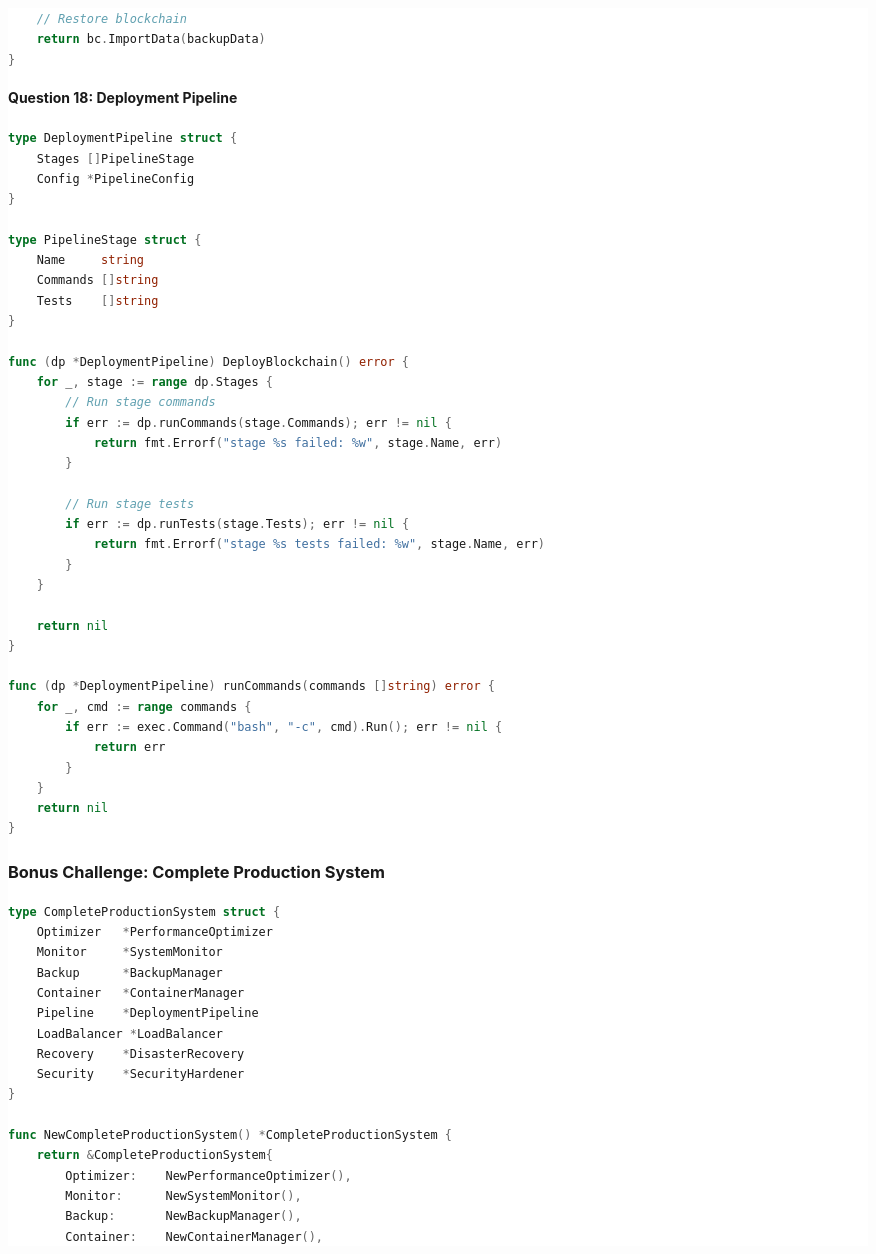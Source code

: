 ```go
    // Restore blockchain
    return bc.ImportData(backupData)
}
```

#### **Question 18: Deployment Pipeline**
```go
type DeploymentPipeline struct {
    Stages []PipelineStage
    Config *PipelineConfig
}

type PipelineStage struct {
    Name     string
    Commands []string
    Tests    []string
}

func (dp *DeploymentPipeline) DeployBlockchain() error {
    for _, stage := range dp.Stages {
        // Run stage commands
        if err := dp.runCommands(stage.Commands); err != nil {
            return fmt.Errorf("stage %s failed: %w", stage.Name, err)
        }
        
        // Run stage tests
        if err := dp.runTests(stage.Tests); err != nil {
            return fmt.Errorf("stage %s tests failed: %w", stage.Name, err)
        }
    }
    
    return nil
}

func (dp *DeploymentPipeline) runCommands(commands []string) error {
    for _, cmd := range commands {
        if err := exec.Command("bash", "-c", cmd).Run(); err != nil {
            return err
        }
    }
    return nil
}
```

### **Bonus Challenge: Complete Production System**
```go
type CompleteProductionSystem struct {
    Optimizer   *PerformanceOptimizer
    Monitor     *SystemMonitor
    Backup      *BackupManager
    Container   *ContainerManager
    Pipeline    *DeploymentPipeline
    LoadBalancer *LoadBalancer
    Recovery    *DisasterRecovery
    Security    *SecurityHardener
}

func NewCompleteProductionSystem() *CompleteProductionSystem {
    return &CompleteProductionSystem{
        Optimizer:    NewPerformanceOptimizer(),
        Monitor:      NewSystemMonitor(),
        Backup:       NewBackupManager(),
        Container:    NewContainerManager(),
```